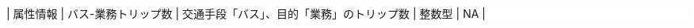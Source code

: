 | 属性情報                                 | バス-業務トリップ数                                                                                                                                                                                                                                                                                                                                                                                                                                                                                                                                                                                                                                                                                                                                                                                                                                                                                                                                                                                                                                                                                                                                                                                                                                  | 交通手段「バス」、目的「業務」のトリップ数                                                                                                                                                                                                                                                                                                                                                                                                                                                                                                                                                                                                                                                                                                                                                                                                                                                                                                                                                                                                                                                                                                                                                                                                           | 整数型                                                                                                                                                                                                                                                                                                                                                                                                                                                                                                                                                                                                                                                                                                                                                                                                                                                                                                                                                                                                                                                                                                                                                                                                                                               | NA                                                                                                                                                                                                                                                                                                                                  |
